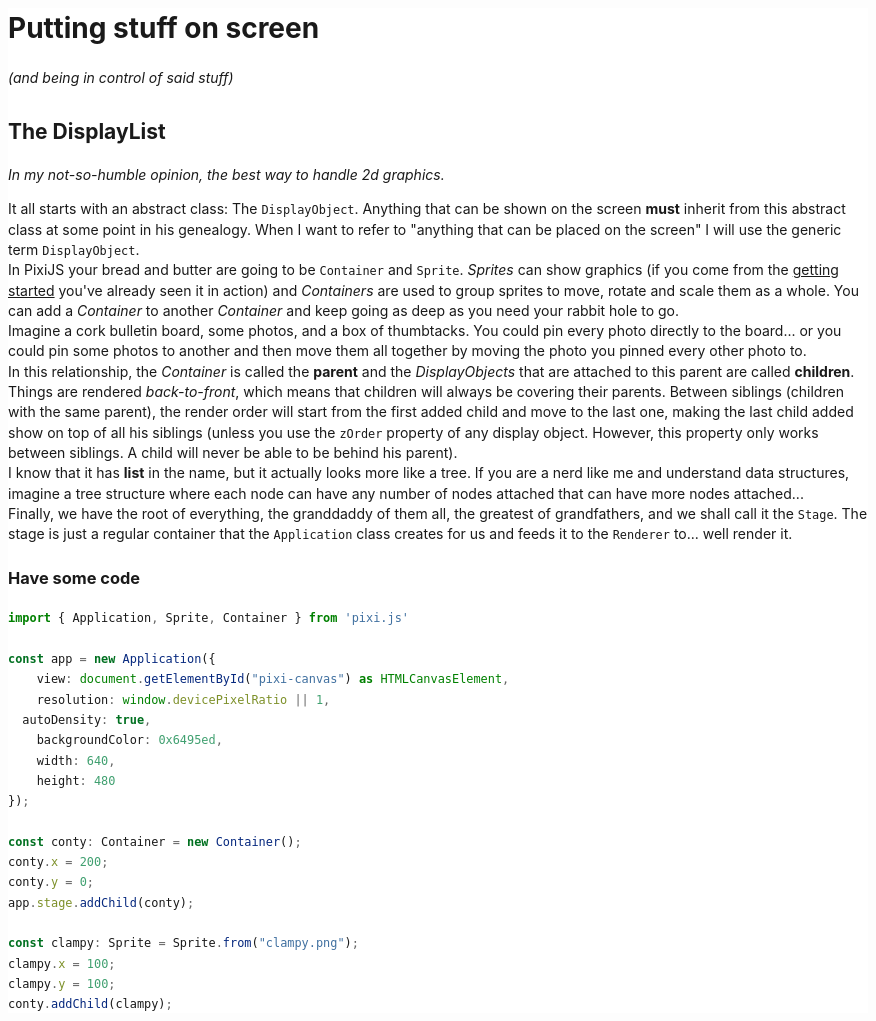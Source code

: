 # Putting stuff on screen
_(and being in control of said stuff)_

##  The DisplayList
_In my not-so-humble opinion, the best way to handle 2d graphics._  

It all starts with an abstract class: The `DisplayObject`. Anything that can be shown on the screen **must** inherit from this abstract class at some point in his genealogy. When I want to refer to "anything that can be placed on the screen" I will use the generic term `DisplayObject`.  
In PixiJS your bread and butter are going to be `Container` and `Sprite`. _Sprites_ can show graphics (if you come from the [getting started](#getting-started) you've already seen it in action) and _Containers_ are used to group sprites to move, rotate and scale them as a whole. You can add a _Container_ to another _Container_ and keep going as deep as you need your rabbit hole to go.  
Imagine a cork bulletin board, some photos, and a box of thumbtacks. You could pin every photo directly to the board... or you could pin some photos to another and then move them all together by moving the photo you pinned every other photo to.  
In this relationship, the _Container_ is called the **parent** and the _DisplayObjects_ that are attached to this parent are called **children**.
Things are rendered _back-to-front_, which means that children will always be covering their parents. Between siblings (children with the same parent), the render order will start from the first added child and move to the last one, making the last child added show on top of all his siblings (unless you use the `zOrder` property of any display object. However, this property only works between siblings. A child will never be able to be behind his parent).  
I know that it has **list** in the name, but it actually looks more like a tree. If you are a nerd like me and understand data structures, imagine a tree structure where each node can have any number of nodes attached that can have more nodes attached...  
Finally, we have the root of everything, the granddaddy of them all, the greatest of grandfathers, and we shall call it the `Stage`. The stage is just a regular container that the `Application` class creates for us and feeds it to the `Renderer` to... well render it.

### Have some code

```ts
import { Application, Sprite, Container } from 'pixi.js'

const app = new Application({
	view: document.getElementById("pixi-canvas") as HTMLCanvasElement,
	resolution: window.devicePixelRatio || 1,
  autoDensity: true,
	backgroundColor: 0x6495ed,
	width: 640,
	height: 480
});

const conty: Container = new Container();
conty.x = 200;
conty.y = 0;
app.stage.addChild(conty);

const clampy: Sprite = Sprite.from("clampy.png");
clampy.x = 100;
clampy.y = 100;
conty.addChild(clampy);
```
